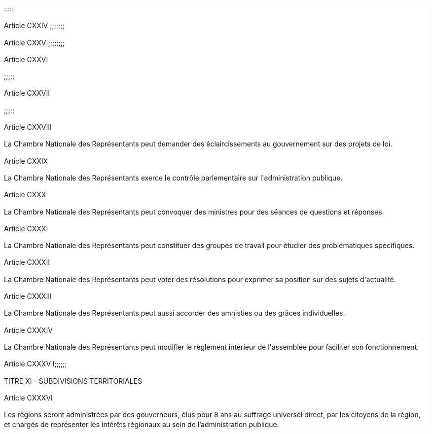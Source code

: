 :::::

Article CXXIV
;;;;;;;

Article CXXV
;;;;;;;;

Article CXXVI

;;;;;

Article CXXVII

;;;;;

Article CXXVIII

La Chambre Nationale des Représentants peut demander des éclaircissements au gouvernement sur des projets de loi.

Article CXXIX

La Chambre Nationale des Représentants exerce le contrôle parlementaire sur l'administration publique.

Article CXXX

La Chambre Nationale des Représentants peut convoquer des ministres pour des séances de questions et réponses.

Article CXXXI

La Chambre Nationale des Représentants peut constituer des groupes de travail pour étudier des 
problématiques spécifiques.

Article CXXXII

La Chambre Nationale des Représentants peut voter des résolutions pour exprimer sa position sur des sujets d'actualité.

Article CXXXIII

La Chambre Nationale des Représentants peut aussi accorder des amnisties ou des grâces individuelles.

Article CXXXIV

La Chambre Nationale des Représentants peut modifier le règlement intérieur de l'assemblée pour faciliter son fonctionnement.

Article CXXXV
l;;;;;;

TITRE XI - SUBDIVISIONS TERRITORIALES 

Article CXXXVI

Les régions seront administrées par des gouverneurs, élus pour 8 ans au suffrage universel direct, par les citoyens de la région, et chargés de représenter les intérêts régionaux au sein de l’administration publique.
